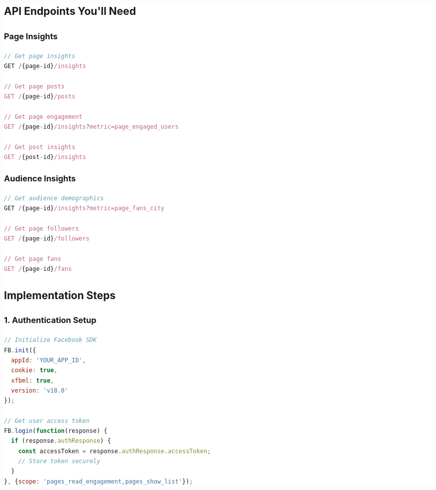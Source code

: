 ## API Endpoints You'll Need

### Page Insights
```javascript
// Get page insights
GET /{page-id}/insights

// Get page posts
GET /{page-id}/posts

// Get page engagement
GET /{page-id}/insights?metric=page_engaged_users

// Get post insights
GET /{post-id}/insights
```

### Audience Insights
```javascript
// Get audience demographics
GET /{page-id}/insights?metric=page_fans_city

// Get page followers
GET /{page-id}/followers

// Get page fans
GET /{page-id}/fans
```

## Implementation Steps

### 1. Authentication Setup
```javascript
// Initialize Facebook SDK
FB.init({
  appId: 'YOUR_APP_ID',
  cookie: true,
  xfbml: true,
  version: 'v18.0'
});

// Get user access token
FB.login(function(response) {
  if (response.authResponse) {
    const accessToken = response.authResponse.accessToken;
    // Store token securely
  }
}, {scope: 'pages_read_engagement,pages_show_list'});
```
